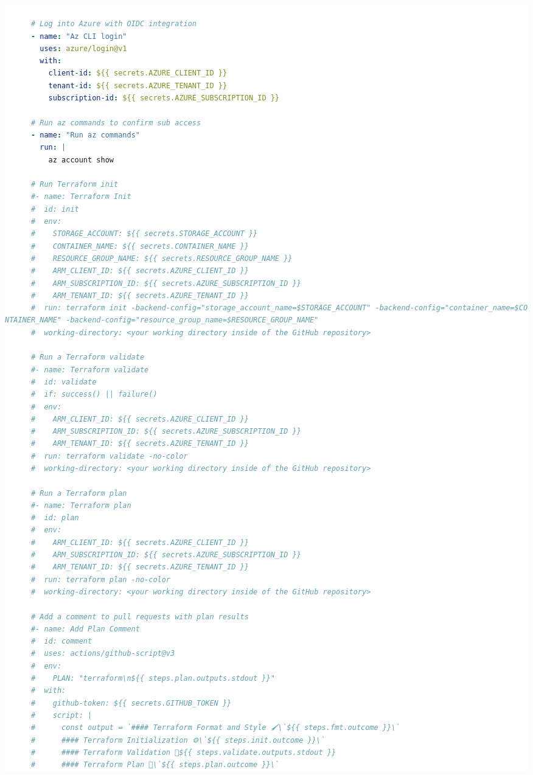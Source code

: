 ```yml

      # Log into Azure with OIDC integration
      - name: "Az CLI login"
        uses: azure/login@v1
        with:
          client-id: ${{ secrets.AZURE_CLIENT_ID }}
          tenant-id: ${{ secrets.AZURE_TENANT_ID }}
          subscription-id: ${{ secrets.AZURE_SUBSCRIPTION_ID }}

      # Run az commands to confirm sub access
      - name: "Run az commands"
        run: |
          az account show

      # Run Terraform init
      #- name: Terraform Init
      #  id: init
      #  env:
      #    STORAGE_ACCOUNT: ${{ secrets.STORAGE_ACCOUNT }}
      #    CONTAINER_NAME: ${{ secrets.CONTAINER_NAME }}
      #    RESOURCE_GROUP_NAME: ${{ secrets.RESOURCE_GROUP_NAME }}
      #    ARM_CLIENT_ID: ${{ secrets.AZURE_CLIENT_ID }}
      #    ARM_SUBSCRIPTION_ID: ${{ secrets.AZURE_SUBSCRIPTION_ID }}
      #    ARM_TENANT_ID: ${{ secrets.AZURE_TENANT_ID }}
      #  run: terraform init -backend-config="storage_account_name=$STORAGE_ACCOUNT" -backend-config="container_name=$CONTAINER_NAME" -backend-config="resource_group_name=$RESOURCE_GROUP_NAME"
      #  working-directory: <your working directory inside of the GitHub repository>

      # Run a Terraform validate
      #- name: Terraform validate
      #  id: validate
      #  if: success() || failure()
      #  env:
      #    ARM_CLIENT_ID: ${{ secrets.AZURE_CLIENT_ID }}
      #    ARM_SUBSCRIPTION_ID: ${{ secrets.AZURE_SUBSCRIPTION_ID }}
      #    ARM_TENANT_ID: ${{ secrets.AZURE_TENANT_ID }}
      #  run: terraform validate -no-color
      #  working-directory: <your working directory inside of the GitHub repository>

      # Run a Terraform plan
      #- name: Terraform plan
      #  id: plan
      #  env:
      #    ARM_CLIENT_ID: ${{ secrets.AZURE_CLIENT_ID }}
      #    ARM_SUBSCRIPTION_ID: ${{ secrets.AZURE_SUBSCRIPTION_ID }}
      #    ARM_TENANT_ID: ${{ secrets.AZURE_TENANT_ID }}
      #  run: terraform plan -no-color
      #  working-directory: <your working directory inside of the GitHub repository>

      # Add a comment to pull requests with plan results
      #- name: Add Plan Comment
      #  id: comment
      #  uses: actions/github-script@v3
      #  env:
      #    PLAN: "terraform\n${{ steps.plan.outputs.stdout }}"
      #  with:
      #    github-token: ${{ secrets.GITHUB_TOKEN }}
      #    script: |
      #      const output = `#### Terraform Format and Style 🖌\`${{ steps.fmt.outcome }}\`
      #      #### Terraform Initialization ⚙️\`${{ steps.init.outcome }}\`
      #      #### Terraform Validation 🤖${{ steps.validate.outputs.stdout }}
      #      #### Terraform Plan 📖\`${{ steps.plan.outcome }}\`

```